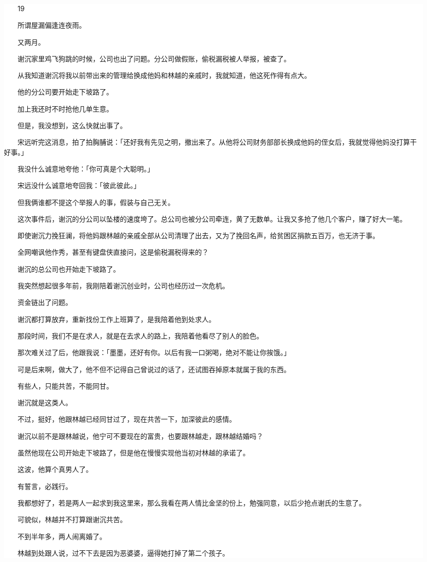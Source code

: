 &emsp;&emsp;19  
  
&emsp;&emsp;所谓屋漏偏逢连夜雨。  
  
&emsp;&emsp;又两月。  
  
&emsp;&emsp;谢沉家里鸡飞狗跳的时候，公司也出了问题。分公司做假账，偷税漏税被人举报，被查了。  
  
&emsp;&emsp;从我知道谢沉将我以前带出来的管理给换成他妈和林越的亲戚时，我就知道，他这死作得有点大。  
  
&emsp;&emsp;他的分公司要开始走下坡路了。  
  
&emsp;&emsp;加上我还时不时抢他几单生意。  
  
&emsp;&emsp;但是，我没想到，这么快就出事了。  
  
&emsp;&emsp;宋远听完这消息，拍了拍胸脯说：「还好我有先见之明，撤出来了。从他将公司财务部部长换成他妈的侄女后，我就觉得他妈没打算干好事。」  
  
&emsp;&emsp;我没什么诚意地夸他：「你可真是个大聪明。」  
  
&emsp;&emsp;宋远没什么诚意地夸回我：「彼此彼此。」  
  
&emsp;&emsp;但我俩谁都不提这个举报人的事，假装与自己无关。  
  
&emsp;&emsp;这次事件后，谢沉的分公司以坠楼的速度垮了。总公司也被分公司牵连，黄了无数单。让我又多抢了他几个客户，赚了好大一笔。  
  
&emsp;&emsp;即使谢沉力挽狂澜，将他妈跟林越的亲戚全部从公司清理了出去，又为了挽回名声，给贫困区捐款五百万，也无济于事。  
  
&emsp;&emsp;全网嘲讽他作秀，甚至有键盘侠直接问，这是偷税漏税得来的？  
  
&emsp;&emsp;谢沉的总公司也开始走下坡路了。  
  
&emsp;&emsp;我突然想起很多年前，我刚陪着谢沉创业时，公司也经历过一次危机。  
  
&emsp;&emsp;资金链出了问题。  
  
&emsp;&emsp;谢沉都打算放弃，重新找份工作上班算了，是我陪着他到处求人。  
  
&emsp;&emsp;那段时间，我们不是在求人，就是在去求人的路上，我陪着他看尽了别人的脸色。  
  
&emsp;&emsp;那次难关过了后，他跟我说：「墨墨，还好有你。以后有我一口粥喝，绝对不能让你挨饿。」  
  
&emsp;&emsp;可是后来啊，做大了，他不但不记得自己曾说过的话了，还试图吞掉原本就属于我的东西。  
  
&emsp;&emsp;有些人，只能共苦，不能同甘。  
  
&emsp;&emsp;谢沉就是这类人。  
  
&emsp;&emsp;不过，挺好，他跟林越已经同甘过了，现在共苦一下，加深彼此的感情。  
  
&emsp;&emsp;谢沉以前不是跟林越说，他宁可不要现在的富贵，也要跟林越走，跟林越结婚吗？  
  
&emsp;&emsp;虽然他现在公司开始走下坡路了，但是他在慢慢实现他当初对林越的承诺了。  
  
&emsp;&emsp;这波，他算个真男人了。  
  
&emsp;&emsp;有誓言，必践行。  
  
&emsp;&emsp;我都想好了，若是两人一起求到我这里来，那么我看在两人情比金坚的份上，勉强同意，以后少抢点谢氏的生意了。  
  
&emsp;&emsp;可貌似，林越并不打算跟谢沉共苦。  
  
&emsp;&emsp;不到半年多，两人闹离婚了。  
  
&emsp;&emsp;林越到处跟人说，过不下去是因为恶婆婆，逼得她打掉了第二个孩子。  
  
